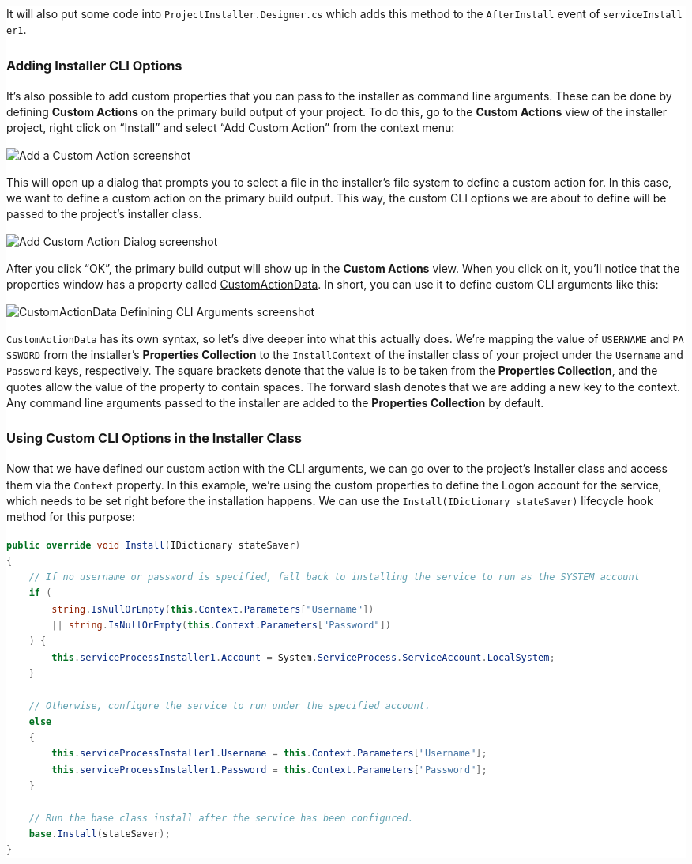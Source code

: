 It will also put some code into `ProjectInstaller.Designer.cs` which adds this method to the `AfterInstall` event of `serviceInstaller1`.

### Adding Installer CLI Options

It’s also possible to add custom properties that you can pass to the installer as command line arguments. These can be done by defining **Custom Actions** on the primary build output of your project. To do this, go to the **Custom Actions** view of the installer project, right click on “Install” and select “Add Custom Action” from the context menu:

![Add a Custom Action screenshot](/blog/2021/04/23/automating-windows-service-installation/add-custom-action.jpg)

This will open up a dialog that prompts you to select a file in the installer’s file system to define a custom action for. In this case, we want to define a custom action on the primary build output. This way, the custom CLI options we are about to define will be passed to the project’s installer class.

![Add Custom Action Dialog screenshot](/blog/2021/04/23/automating-windows-service-installation/add-custom-action-dialog.jpg)

After you click “OK”, the primary build output will show up in the **Custom Actions** view. When you click on it, you’ll notice that the properties window has a property called [CustomActionData](<https://docs.microsoft.com/en-us/previous-versions/visualstudio/visual-studio-2010/2w2fhwzz(v=vs.100)?redirectedfrom=MSDN>). In short, you can use it to define custom CLI arguments like this:

![CustomActionData Definining CLI Arguments screenshot](/blog/2021/04/23/automating-windows-service-installation/custom-action-data.jpg)

`CustomActionData` has its own syntax, so let’s dive deeper into what this actually does. We’re mapping the value of `USERNAME` and `PASSWORD` from the installer’s **Properties Collection** to the `InstallContext` of the installer class of your project under the `Username` and `Password` keys, respectively. The square brackets denote that the value is to be taken from the **Properties Collection**, and the quotes allow the value of the property to contain spaces. The forward slash denotes that we are adding a new key to the context. Any command line arguments passed to the installer are added to the **Properties Collection** by default.

### Using Custom CLI Options in the Installer Class

Now that we have defined our custom action with the CLI arguments, we can go over to the project’s Installer class and access them via the `Context` property. In this example, we’re using the custom properties to define the Logon account for the service, which needs to be set right before the installation happens. We can use the `Install(IDictionary stateSaver)` lifecycle hook method for this purpose:

```csharp
public override void Install(IDictionary stateSaver)
{
    // If no username or password is specified, fall back to installing the service to run as the SYSTEM account
    if (
        string.IsNullOrEmpty(this.Context.Parameters["Username"])
        || string.IsNullOrEmpty(this.Context.Parameters["Password"])
    ) {
        this.serviceProcessInstaller1.Account = System.ServiceProcess.ServiceAccount.LocalSystem;
    }

    // Otherwise, configure the service to run under the specified account.
    else
    {
        this.serviceProcessInstaller1.Username = this.Context.Parameters["Username"];
        this.serviceProcessInstaller1.Password = this.Context.Parameters["Password"];
    }

    // Run the base class install after the service has been configured.
    base.Install(stateSaver);
}
```

